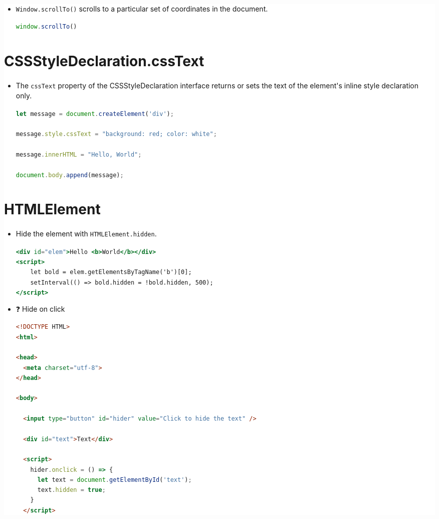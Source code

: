 - `Window.scrollTo()` scrolls to a particular set of coordinates in the document.

    ```jsx
    window.scrollTo()
    ```


# CSSStyleDeclaration.cssText

- The `cssText` property of the CSSStyleDeclaration interface returns or sets the text of the element's inline style declaration only.

    ```jsx
    let message = document.createElement('div');

    message.style.cssText = "background: red; color: white";

    message.innerHTML = "Hello, World";

    document.body.append(message);
    ```


# HTMLElement

- Hide the element with `HTMLElement.hidden`.

    ```jsx
    <div id="elem">Hello <b>World</b></div>
    <script>
    	let bold = elem.getElementsByTagName('b')[0];
    	setInterval(() => bold.hidden = !bold.hidden, 500);
    </script>
    ```

- ❓ Hide on click

    ```html
    <!DOCTYPE HTML>
    <html>

    <head>
      <meta charset="utf-8">
    </head>

    <body>

      <input type="button" id="hider" value="Click to hide the text" />

      <div id="text">Text</div>

      <script>
        hider.onclick = () => {
          let text = document.getElementById('text');
          text.hidden = true;
        }
      </script>
